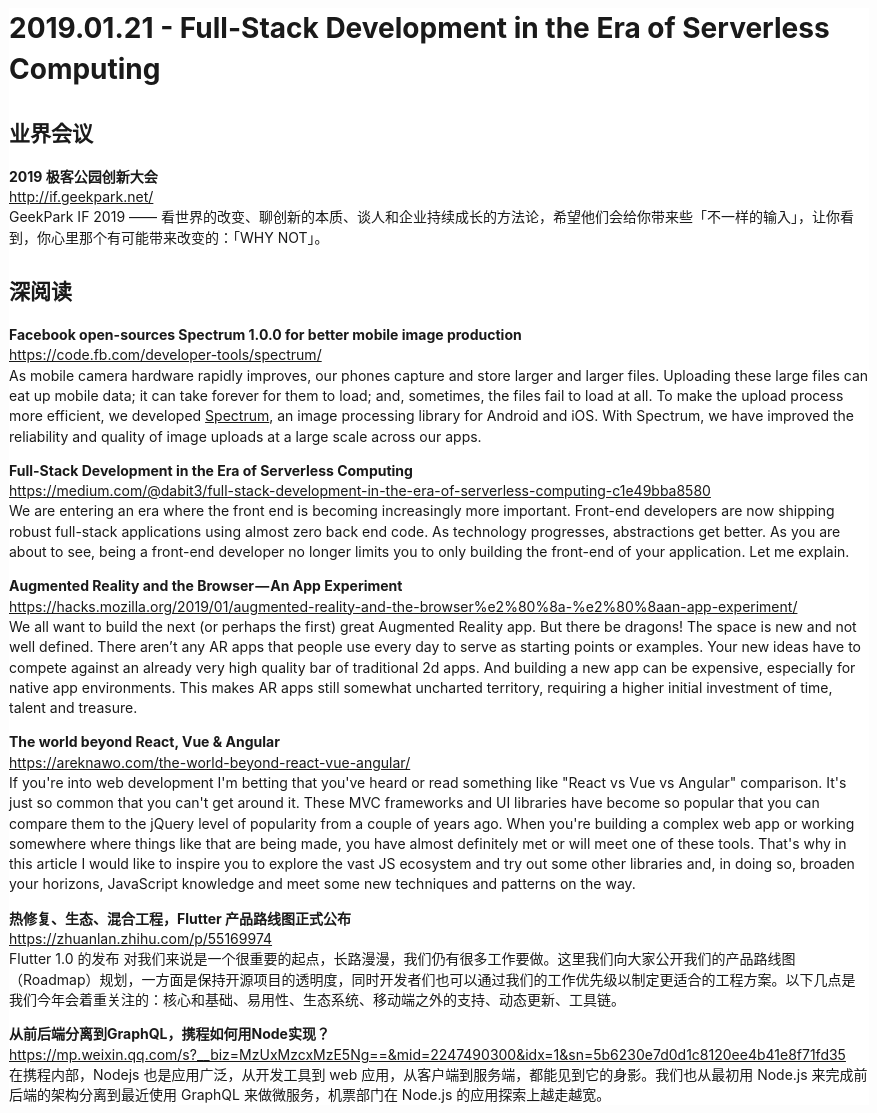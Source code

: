 2019.01.21 - Full-Stack Development in the Era of Serverless Computing
========  

## 业界会议

**2019 极客公园创新大会**  
http://if.geekpark.net/  
GeekPark IF 2019 —— 看世界的改变、聊创新的本质、谈人和企业持续成长的方法论，希望他们会给你带来些「不一样的输入」，让你看到，你心里那个有可能带来改变的：「WHY NOT」。

## 深阅读

**Facebook open-sources Spectrum 1.0.0 for better mobile image production**  
https://code.fb.com/developer-tools/spectrum/  
As mobile camera hardware rapidly improves, our phones capture and store larger and larger files. Uploading these large files can eat up mobile data; it can take forever for them to load; and, sometimes, the files fail to load at all. To make the upload process more efficient, we developed [Spectrum](https://libspectrum.io/), an image processing library for Android and iOS. With Spectrum, we have improved the reliability and quality of image uploads at a large scale across our apps.

**Full-Stack Development in the Era of Serverless Computing**  
https://medium.com/@dabit3/full-stack-development-in-the-era-of-serverless-computing-c1e49bba8580  
We are entering an era where the front end is becoming increasingly more important. Front-end developers are now shipping robust full-stack applications using almost zero back end code. As technology progresses, abstractions get better. As you are about to see, being a front-end developer no longer limits you to only building the front-end of your application. Let me explain.

**Augmented Reality and the Browser — An App Experiment**  
https://hacks.mozilla.org/2019/01/augmented-reality-and-the-browser%e2%80%8a-%e2%80%8aan-app-experiment/  
We all want to build the next (or perhaps the first) great Augmented Reality app. But there be dragons! The space is new and not well defined. There aren’t any AR apps that people use every day to serve as starting points or examples. Your new ideas have to compete against an already very high quality bar of traditional 2d apps. And building a new app can be expensive, especially for native app environments. This makes AR apps still somewhat uncharted territory, requiring a higher initial investment of time, talent and treasure.

**The world beyond React, Vue & Angular**  
https://areknawo.com/the-world-beyond-react-vue-angular/  
If you're into web development I'm betting that you've heard or read something like "React vs Vue vs Angular" comparison. It's just so common that you can't get around it. These MVC frameworks and UI libraries have become so popular that you can compare them to the jQuery level of popularity from a couple of years ago. When you're building a complex web app or working somewhere where things like that are being made, you have almost definitely met or will meet one of these tools. That's why in this article I would like to inspire you to explore the vast JS ecosystem and try out some other libraries and, in doing so, broaden your horizons, JavaScript knowledge and meet some new techniques and patterns on the way.

**热修复、生态、混合工程，Flutter 产品路线图正式公布**  
https://zhuanlan.zhihu.com/p/55169974  
Flutter 1.0 的发布 对我们来说是一个很重要的起点，长路漫漫，我们仍有很多工作要做。这里我们向大家公开我们的产品路线图（Roadmap）规划，一方面是保持开源项目的透明度，同时开发者们也可以通过我们的工作优先级以制定更适合的工程方案。以下几点是我们今年会着重关注的：核心和基础、易用性、生态系统、移动端之外的支持、动态更新、工具链。

**从前后端分离到GraphQL，携程如何用Node实现？**  
https://mp.weixin.qq.com/s?__biz=MzUxMzcxMzE5Ng==&mid=2247490300&idx=1&sn=5b6230e7d0d1c8120ee4b41e8f71fd35  
在携程内部，Nodejs 也是应用广泛，从开发工具到 web 应用，从客户端到服务端，都能见到它的身影。我们也从最初用 Node.js 来完成前后端的架构分离到最近使用 GraphQL 来做微服务，机票部门在 Node.js 的应用探索上越走越宽。
